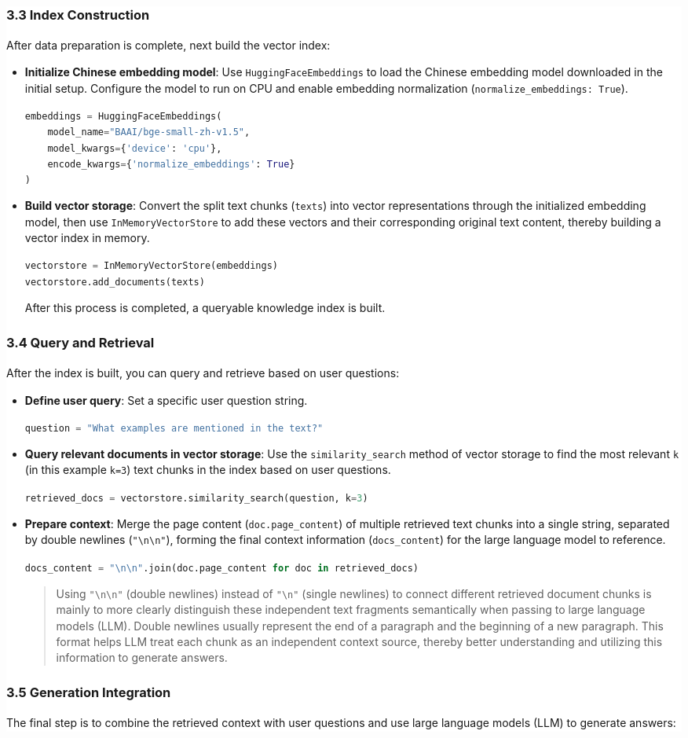 ### 3.3 Index Construction

After data preparation is complete, next build the vector index:

- **Initialize Chinese embedding model**: Use `HuggingFaceEmbeddings` to load the Chinese embedding model downloaded in the initial setup. Configure the model to run on CPU and enable embedding normalization (`normalize_embeddings: True`).
    ```python
    embeddings = HuggingFaceEmbeddings(
        model_name="BAAI/bge-small-zh-v1.5",
        model_kwargs={'device': 'cpu'},
        encode_kwargs={'normalize_embeddings': True}
    )
    ```
- **Build vector storage**: Convert the split text chunks (`texts`) into vector representations through the initialized embedding model, then use `InMemoryVectorStore` to add these vectors and their corresponding original text content, thereby building a vector index in memory.
    ```python
    vectorstore = InMemoryVectorStore(embeddings)
    vectorstore.add_documents(texts)
    ```
    After this process is completed, a queryable knowledge index is built.

### 3.4 Query and Retrieval

After the index is built, you can query and retrieve based on user questions:

- **Define user query**: Set a specific user question string.
    ```python
    question = "What examples are mentioned in the text?"
    ```
- **Query relevant documents in vector storage**: Use the `similarity_search` method of vector storage to find the most relevant `k` (in this example `k=3`) text chunks in the index based on user questions.
    ```python
    retrieved_docs = vectorstore.similarity_search(question, k=3)
    ```
- **Prepare context**: Merge the page content (`doc.page_content`) of multiple retrieved text chunks into a single string, separated by double newlines (`"\n\n"`), forming the final context information (`docs_content`) for the large language model to reference.
    ```python
    docs_content = "\n\n".join(doc.page_content for doc in retrieved_docs)
    ```
    > Using `"\n\n"` (double newlines) instead of `"\n"` (single newlines) to connect different retrieved document chunks is mainly to more clearly distinguish these independent text fragments semantically when passing to large language models (LLM). Double newlines usually represent the end of a paragraph and the beginning of a new paragraph. This format helps LLM treat each chunk as an independent context source, thereby better understanding and utilizing this information to generate answers.

### 3.5 Generation Integration

The final step is to combine the retrieved context with user questions and use large language models (LLM) to generate answers:
